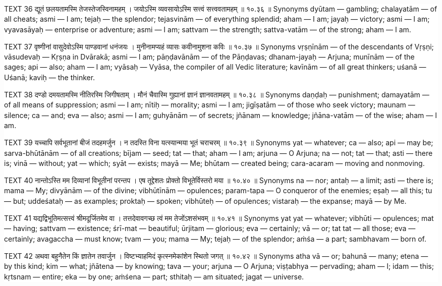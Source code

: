 TEXT 36
द्यूतं छलयतामस्मि तेजस्तेजस्विनामहम् ।
जयोऽस्मि व्यवसायोऽस्मि सत्त्वं सत्त्ववतामहम् ॥ १०.३६ ॥
Synonyms
dyūtam — gambling; chalayatām — of all cheats; asmi — I am; tejaḥ — the splendor; tejasvinām — of everything splendid; aham — I am; jayaḥ — victory; asmi — I am; vyavasāyaḥ — enterprise or adventure; asmi — I am; sattvam — the strength; sattva-vatām — of the strong; aham — I am.

TEXT 37
वृष्णीनां वासुदेवोऽस्मि पाण्डवानां धनंजयः ।
मुनीनामप्यहं व्यासः कवीनामुशना कविः ॥ १०.३७ ॥
Synonyms
vṛṣṇīnām — of the descendants of Vṛṣṇi; vāsudevaḥ — Kṛṣṇa in Dvārakā; asmi — I am; pāṇḍavānām — of the Pāṇḍavas; dhanam-jayaḥ — Arjuna; munīnām — of the sages; api — also; aham — I am; vyāsaḥ — Vyāsa, the compiler of all Vedic literature; kavīnām — of all great thinkers; uśanā — Uśanā; kaviḥ — the thinker.

TEXT 38
दण्डो दमयतामस्मि नीतिरस्मि जिगीषताम् ।
मौनं चैवास्मि गुह्यानां ज्ञानं ज्ञानवतामहम् ॥ १०.३८ ॥
Synonyms
daṇḍaḥ — punishment; damayatām — of all means of suppression; asmi — I am; nītiḥ — morality; asmi — I am; jigīṣatām — of those who seek victory; maunam — silence; ca — and; eva — also; asmi — I am; guhyānām — of secrets; jñānam — knowledge; jñāna-vatām — of the wise; aham — I am.

TEXT 39
यच्चापि सर्वभूतानां बीजं तदहमर्जुन ।
न तदस्ति विना यत्स्यान्मया भूतं चराचरम् ॥ १०.३९ ॥
Synonyms
yat — whatever; ca — also; api — may be; sarva-bhūtānām — of all creations; bījam — seed; tat — that; aham — I am; arjuna — O Arjuna; na — not; tat — that; asti — there is; vinā — without; yat — which; syāt — exists; mayā — Me; bhūtam — created being; cara-acaram — moving and nonmoving.

TEXT 40
नान्तोऽस्ति मम दिव्यानां विभूतीनां परन्तप ।
एष तूद्देशतः प्रोक्तो विभूतेर्विस्तरो मया ॥ १०.४० ॥
Synonyms
na — nor; antaḥ — a limit; asti — there is; mama — My; divyānām — of the divine; vibhūtīnām — opulences; param-tapa — O conqueror of the enemies; eṣaḥ — all this; tu — but; uddeśataḥ — as examples; proktaḥ — spoken; vibhūteḥ — of opulences; vistaraḥ — the expanse; mayā — by Me.

TEXT 41
यद्यद्विभूतिमत्सत्त्वं श्रीमदूर्जितमेव वा ।
तत्तदेवावगच्छ त्वं मम तेजोंऽशसंभवम् ॥ १०.४१ ॥
Synonyms
yat yat — whatever; vibhūti — opulences; mat — having; sattvam — existence; śrī-mat — beautiful; ūrjitam — glorious; eva — certainly; vā — or; tat tat — all those; eva — certainly; avagaccha — must know; tvam — you; mama — My; tejaḥ — of the splendor; aṁśa — a part; sambhavam — born of.

TEXT 42
अथवा बहुनैतेन किं ज्ञातेन तवार्जुन ।
विष्टभ्याहमिदं कृत्स्नमेकांशेन स्थितो जगत् ॥ १०.४२ ॥
Synonyms
atha vā — or; bahunā — many; etena — by this kind; kim — what; jñātena — by knowing; tava — your; arjuna — O Arjuna; viṣṭabhya — pervading; aham — I; idam — this; kṛtsnam — entire; eka — by one; aṁśena — part; sthitaḥ — am situated; jagat — universe.